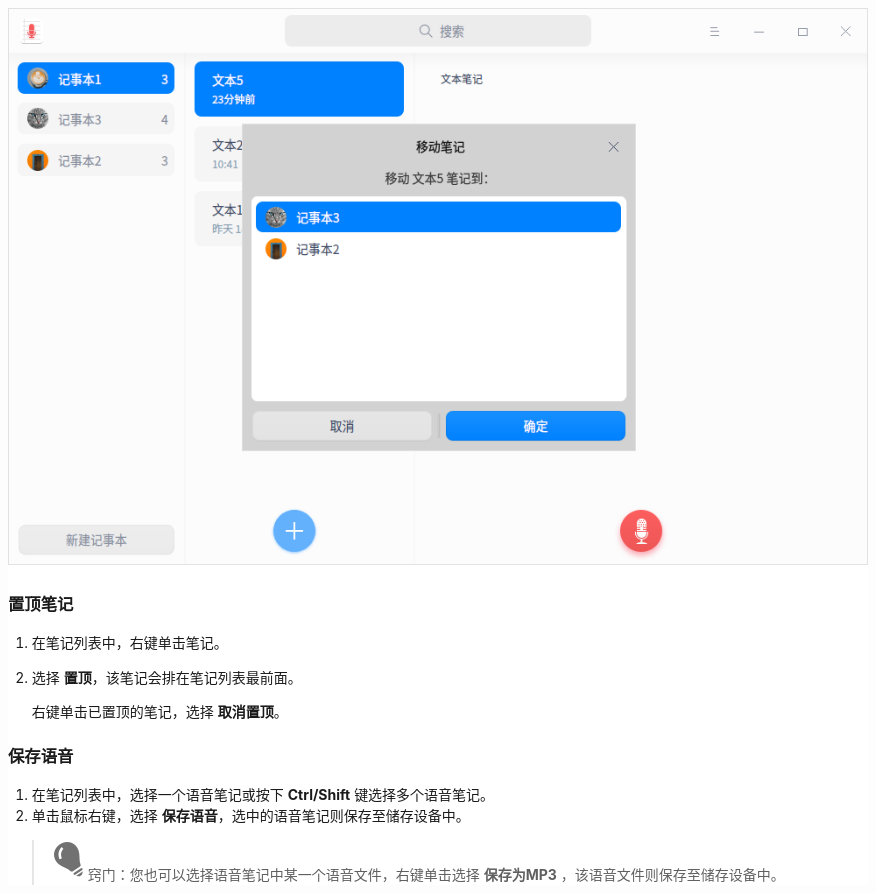 ![0|move](fig/move.png)

### 置顶笔记

1. 在笔记列表中，右键单击笔记。

2. 选择 **置顶**，该笔记会排在笔记列表最前面。

   右键单击已置顶的笔记，选择 **取消置顶**。

### 保存语音

1. 在笔记列表中，选择一个语音笔记或按下 **Ctrl/Shift** 键选择多个语音笔记。
2. 单击鼠标右键，选择 **保存语音**，选中的语音笔记则保存至储存设备中。

> ![tips](../common/tips.svg)窍门：您也可以选择语音笔记中某一个语音文件，右键单击选择 **保存为MP3** ，该语音文件则保存至储存设备中。
